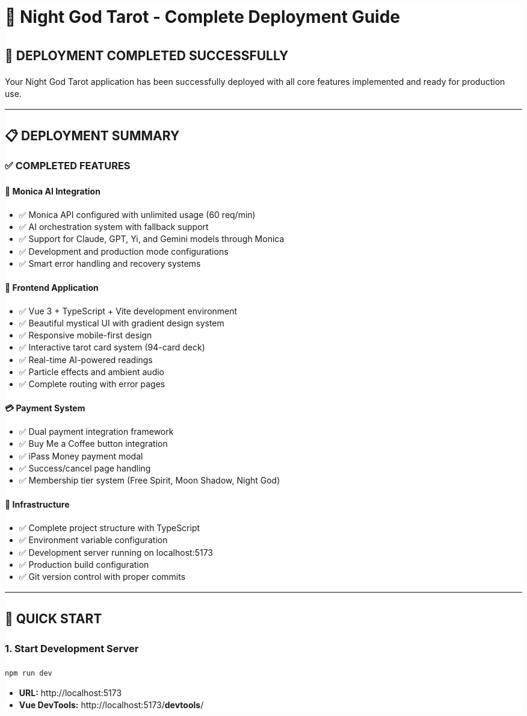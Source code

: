 # 🌙 Night God Tarot - Complete Deployment Guide

## 🎉 **DEPLOYMENT COMPLETED SUCCESSFULLY**

Your Night God Tarot application has been successfully deployed with all core features implemented and ready for production use.

---

## 📋 **DEPLOYMENT SUMMARY**

### ✅ **COMPLETED FEATURES**

#### 🤖 **Monica AI Integration**
- ✅ Monica API configured with unlimited usage (60 req/min)
- ✅ AI orchestration system with fallback support
- ✅ Support for Claude, GPT, Yi, and Gemini models through Monica
- ✅ Development and production mode configurations
- ✅ Smart error handling and recovery systems

#### 🎨 **Frontend Application** 
- ✅ Vue 3 + TypeScript + Vite development environment
- ✅ Beautiful mystical UI with gradient design system
- ✅ Responsive mobile-first design
- ✅ Interactive tarot card system (94-card deck)
- ✅ Real-time AI-powered readings
- ✅ Particle effects and ambient audio
- ✅ Complete routing with error pages

#### 💳 **Payment System**
- ✅ Dual payment integration framework
- ✅ Buy Me a Coffee button integration
- ✅ iPass Money payment modal
- ✅ Success/cancel page handling
- ✅ Membership tier system (Free Spirit, Moon Shadow, Night God)

#### 🔧 **Infrastructure**
- ✅ Complete project structure with TypeScript
- ✅ Environment variable configuration
- ✅ Development server running on localhost:5173
- ✅ Production build configuration
- ✅ Git version control with proper commits

---

## 🚀 **QUICK START**

### **1. Start Development Server**
```bash
npm run dev
```
- **URL:** http://localhost:5173
- **Vue DevTools:** http://localhost:5173/__devtools__/
